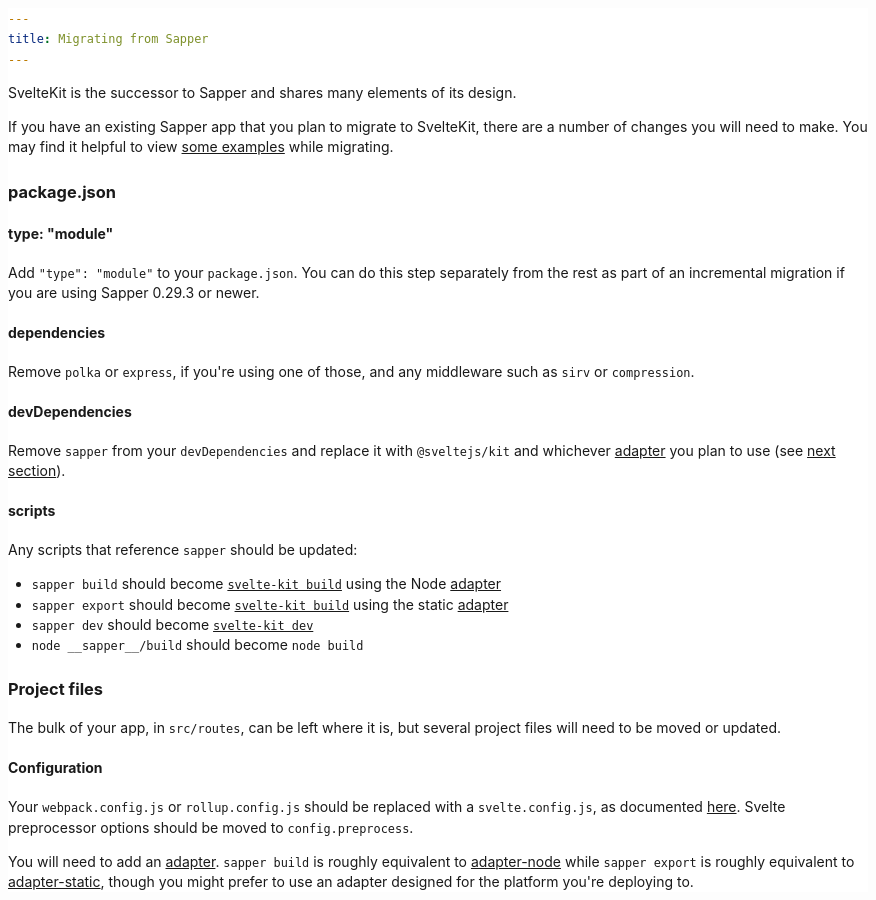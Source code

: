 ```yaml
---
title: Migrating from Sapper
---
```


SvelteKit is the successor to Sapper and shares many elements of its design.

If you have an existing Sapper app that you plan to migrate to SvelteKit, there are a number of changes you will need to make. You may find it helpful to view [some examples](https://kit.svelte.dev/docs/additional-resources#examples) while migrating.

### package.json

#### type: "module"

Add `"type": "module"` to your `package.json`. You can do this step separately from the rest as part of an incremental migration if you are using Sapper 0.29.3
or newer.

#### dependencies

Remove `polka` or `express`, if you're using one of those, and any middleware such as `sirv` or `compression`.

#### devDependencies

Remove `sapper` from your `devDependencies` and replace it with `@sveltejs/kit` and whichever [adapter](/docs/adapters) you plan to use (see [next section](/docs/migrating#project-files-configuration)).

#### scripts

Any scripts that reference `sapper` should be updated:

- `sapper build` should become [`svelte-kit build`](/docs/cli#svelte-kit-build) using the Node [adapter](/docs/adapters)
- `sapper export` should become [`svelte-kit build`](/docs/cli#svelte-kit-build) using the static [adapter](/docs/adapters)
- `sapper dev` should become [`svelte-kit dev`](/docs/cli#svelte-kit-dev)
- `node __sapper__/build` should become `node build`

### Project files

The bulk of your app, in `src/routes`, can be left where it is, but several project files will need to be moved or updated.

#### Configuration

Your `webpack.config.js` or `rollup.config.js` should be replaced with a `svelte.config.js`, as documented [here](/docs/configuration). Svelte preprocessor options should be moved to `config.preprocess`.

You will need to add an [adapter](/docs/adapters). `sapper build` is roughly equivalent to [adapter-node](https://github.com/sveltejs/kit/tree/master/packages/adapter-node) while `sapper export` is roughly equivalent to [adapter-static](https://github.com/sveltejs/kit/tree/master/packages/adapter-static), though you might prefer to use an adapter designed for the platform you're deploying to.
